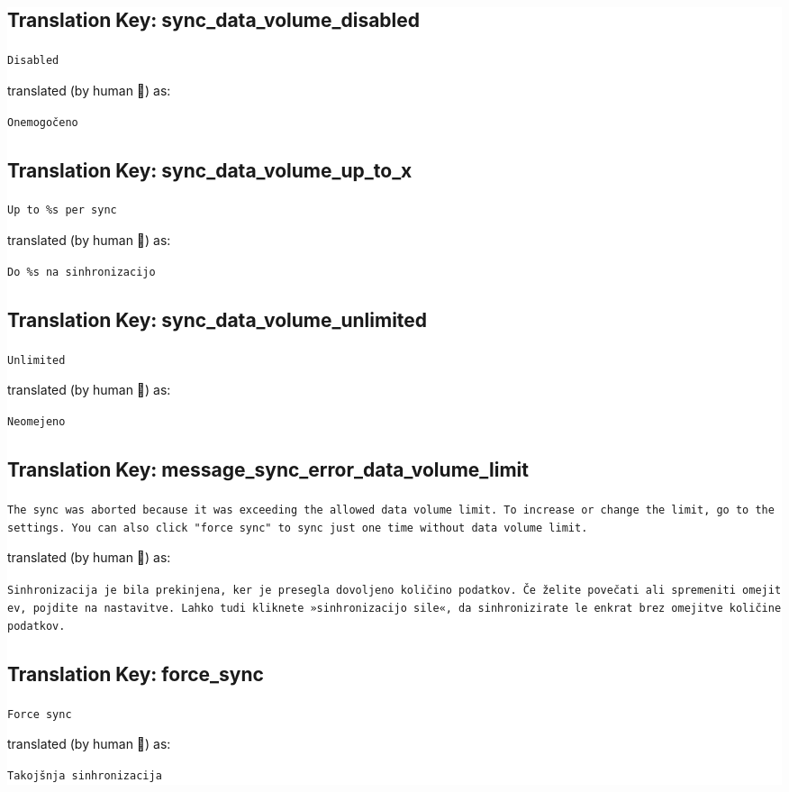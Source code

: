 
## Translation Key: sync_data_volume_disabled
```
Disabled
```
translated (by human 👀) as:
```
Onemogočeno
```


## Translation Key: sync_data_volume_up_to_x
```
Up to %s per sync
```
translated (by human 👀) as:
```
Do %s na sinhronizacijo
```


## Translation Key: sync_data_volume_unlimited
```
Unlimited
```
translated (by human 👀) as:
```
Neomejeno
```


## Translation Key: message_sync_error_data_volume_limit
```
The sync was aborted because it was exceeding the allowed data volume limit. To increase or change the limit, go to the settings. You can also click "force sync" to sync just one time without data volume limit.
```
translated (by human 👀) as:
```
Sinhronizacija je bila prekinjena, ker je presegla dovoljeno količino podatkov. Če želite povečati ali spremeniti omejitev, pojdite na nastavitve. Lahko tudi kliknete »sinhronizacijo sile«, da sinhronizirate le enkrat brez omejitve količine podatkov.
```


## Translation Key: force_sync
```
Force sync
```
translated (by human 👀) as:
```
Takojšnja sinhronizacija
```
